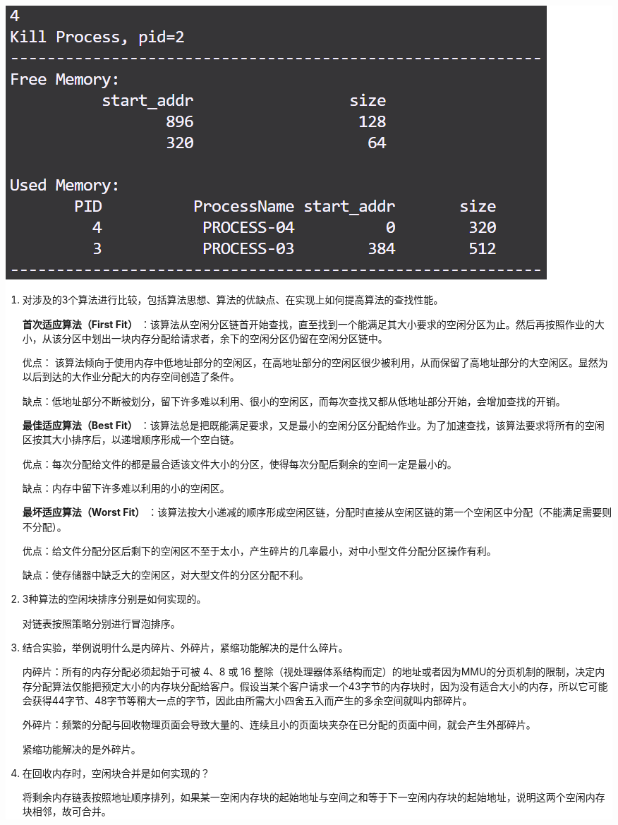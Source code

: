 ​![image](assets/image-20241116210520-e6qr8e8.png "WF算法-2")​

1. 对涉及的3个算法进行比较，包括算法思想、算法的优缺点、在实现上如何提高算法的查找性能。

    **首次适应算法（First Fit）** ：该算法从空闲分区链首开始查找，直至找到一个能满足其大小要求的空闲分区为止。然后再按照作业的大小，从该分区中划出一块内存分配给请求者，余下的空闲分区仍留在空闲分区链中。

    优点： 该算法倾向于使用内存中低地址部分的空闲区，在高地址部分的空闲区很少被利用，从而保留了高地址部分的大空闲区。显然为以后到达的大作业分配大的内存空间创造了条件。

    缺点：低地址部分不断被划分，留下许多难以利用、很小的空闲区，而每次查找又都从低地址部分开始，会增加查找的开销。  

    **最佳适应算法（Best Fit）** ：该算法总是把既能满足要求，又是最小的空闲分区分配给作业。为了加速查找，该算法要求将所有的空闲区按其大小排序后，以递增顺序形成一个空白链。

    优点：每次分配给文件的都是最合适该文件大小的分区，使得每次分配后剩余的空间一定是最小的。

    缺点：内存中留下许多难以利用的小的空闲区。

    **最坏适应算法（Worst Fit）** ：该算法按大小递减的顺序形成空闲区链，分配时直接从空闲区链的第一个空闲区中分配（不能满足需要则不分配）。

    优点：给文件分配分区后剩下的空闲区不至于太小，产生碎片的几率最小，对中小型文件分配分区操作有利。

    缺点：使存储器中缺乏大的空闲区，对大型文件的分区分配不利。
2. 3种算法的空闲块排序分别是如何实现的。

    对链表按照策略分别进行冒泡排序。
3. 结合实验，举例说明什么是内碎片、外碎片，紧缩功能解决的是什么碎片。

    内碎片：所有的内存分配必须起始于可被 4、8 或 16 整除（视处理器体系结构而定）的地址或者因为MMU的分页机制的限制，决定内存分配算法仅能把预定大小的内存块分配给客户。假设当某个客户请求一个43字节的内存块时，因为没有适合大小的内存，所以它可能会获得44字节、48字节等稍大一点的字节，因此由所需大小四舍五入而产生的多余空间就叫内部碎片。

    外碎片：频繁的分配与回收物理页面会导致大量的、连续且小的页面块夹杂在已分配的页面中间，就会产生外部碎片。

    紧缩功能解决的是外碎片。
4. 在回收内存时，空闲块合并是如何实现的？

    将剩余内存链表按照地址顺序排列，如果某一空闲内存块的起始地址与空间之和等于下一空闲内存块的起始地址，说明这两个空闲内存块相邻，故可合并。
